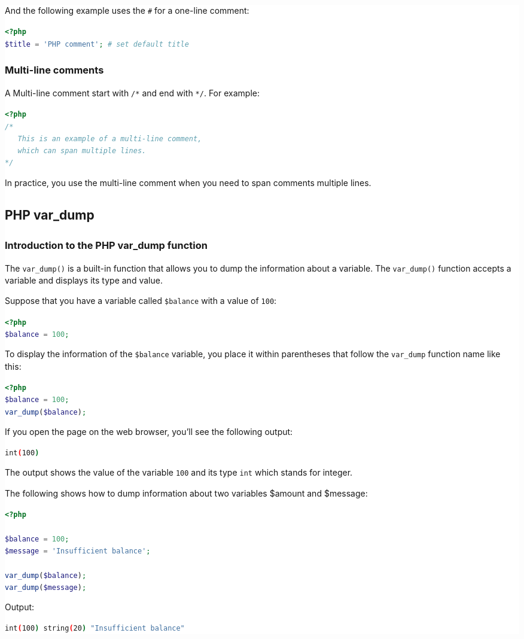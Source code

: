 And the following example uses the ```#``` for a one-line comment:

```php
<?php
$title = 'PHP comment'; # set default title
```

### Multi-line comments
A Multi-line comment start with ```/*``` and end with ```*/```. For example:

```php
<?php
/*
   This is an example of a multi-line comment,
   which can span multiple lines.
*/
```
In practice, you use the multi-line comment when you need to span comments multiple lines.

## PHP var_dump
### Introduction to the PHP var_dump function

The ```var_dump()``` is a built-in function that allows you to dump the information about a variable. The ```var_dump()``` function accepts a variable and displays its type and value.

Suppose that you have a variable called ```$balance``` with a value of ```100```:

```php
<?php
$balance = 100;
```

To display the information of the ```$balance``` variable, you place it within parentheses that follow the ```var_dump``` function name like this:

```php
<?php
$balance = 100;
var_dump($balance);
```

If you open the page on the web browser, you’ll see the following output:

```bash
int(100)
```
The output shows the value of the variable ```100``` and its type ```int``` which stands for integer.

The following shows how to dump information about two variables $amount and $message:

```php
<?php

$balance = 100;
$message = 'Insufficient balance';

var_dump($balance);
var_dump($message);
```

Output:

```bash
int(100) string(20) "Insufficient balance"
```
